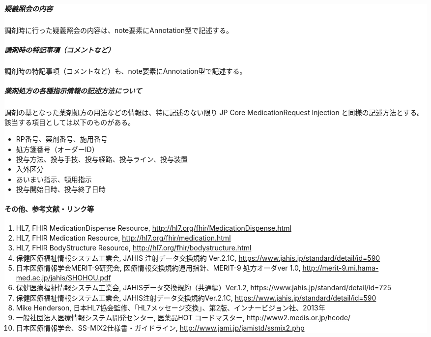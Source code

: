 ##### 疑義照会の内容
調剤時に行った疑義照会の内容は、note要素にAnnotation型で記述する。

##### 調剤時の特記事項（コメントなど）
調剤時の特記事項（コメントなど）も、note要素にAnnotation型で記述する。

##### 薬剤処方の各種指示情報の記述方法について
調剤の基となった薬剤処方の用法などの情報は、特に記述のない限り JP Core MedicationRequest Injection と同様の記述方法とする。該当する項目としては以下のものがある。

* RP番号、薬剤番号、施用番号
* 処方箋番号（オーダーID）
* 投与方法、投与手技、投与経路、投与ライン、投与装置
* 入外区分
* あいまい指示、頓用指示
* 投与開始日時、投与終了日時


#### その他、参考文献・リンク等
1. HL7, FHIR MedicationDispense Resource, http://hl7.org/fhir/MedicationDispense.html
1. HL7, FHIR Medication Resource, http://hl7.org/fhir/medication.html
1. HL7, FHIR BodyStructure Resource, http://hl7.org/fhir/bodystructure.html
1. 保健医療福祉情報システム工業会, JAHIS 注射データ交換規約 Ver.2.1C, https://www.jahis.jp/standard/detail/id=590
1. 日本医療情報学会MERIT-9研究会, 医療情報交換規約運用指針、MERIT-9 処方オーダver 1.0, http://merit-9.mi.hama-med.ac.jp/jahis/SHOHOU.pdf
1. 保健医療福祉情報システム工業会, JAHISデータ交換規約（共通編）Ver.1.2, https://www.jahis.jp/standard/detail/id=725
1. 保健医療福祉情報システム工業会, JAHIS注射データ交換規約Ver.2.1C, https://www.jahis.jp/standard/detail/id=590
1. Mike Henderson, 日本HL7協会監修、「HL7メッセージ交換」、第2版、インナービジョン社、2013年
1. 一般社団法人医療情報システム開発センター, 医薬品HOT コードマスター, http://www2.medis.or.jp/hcode/
1. 日本医療情報学会、SS-MIX2仕様書・ガイドライン, http://www.jami.jp/jamistd/ssmix2.php
